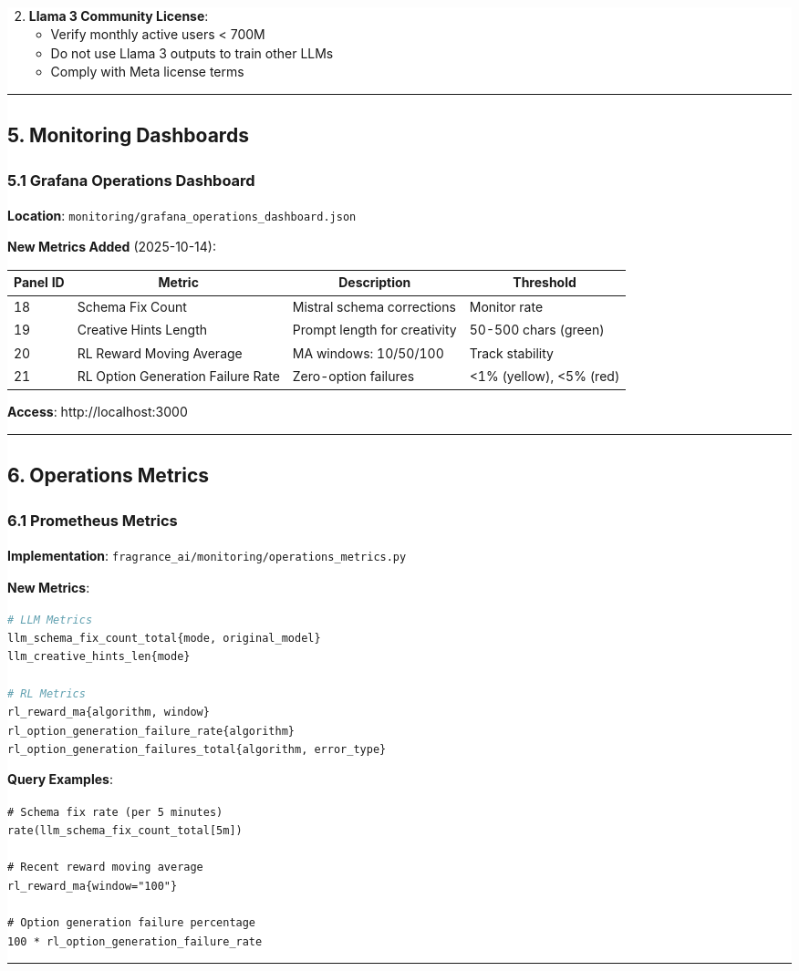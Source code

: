2. **Llama 3 Community License**:
   - Verify monthly active users < 700M
   - Do not use Llama 3 outputs to train other LLMs
   - Comply with Meta license terms

---

## 5. Monitoring Dashboards

### 5.1 Grafana Operations Dashboard

**Location**: `monitoring/grafana_operations_dashboard.json`

**New Metrics Added** (2025-10-14):

| Panel ID | Metric | Description | Threshold |
|----------|--------|-------------|-----------|
| 18 | Schema Fix Count | Mistral schema corrections | Monitor rate |
| 19 | Creative Hints Length | Prompt length for creativity | 50-500 chars (green) |
| 20 | RL Reward Moving Average | MA windows: 10/50/100 | Track stability |
| 21 | RL Option Generation Failure Rate | Zero-option failures | <1% (yellow), <5% (red) |

**Access**: http://localhost:3000

---

## 6. Operations Metrics

### 6.1 Prometheus Metrics

**Implementation**: `fragrance_ai/monitoring/operations_metrics.py`

**New Metrics**:

```python
# LLM Metrics
llm_schema_fix_count_total{mode, original_model}
llm_creative_hints_len{mode}

# RL Metrics
rl_reward_ma{algorithm, window}
rl_option_generation_failure_rate{algorithm}
rl_option_generation_failures_total{algorithm, error_type}
```

**Query Examples**:
```promql
# Schema fix rate (per 5 minutes)
rate(llm_schema_fix_count_total[5m])

# Recent reward moving average
rl_reward_ma{window="100"}

# Option generation failure percentage
100 * rl_option_generation_failure_rate
```

---